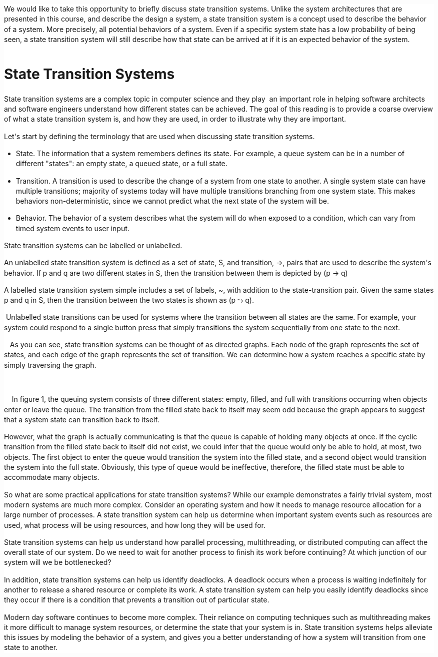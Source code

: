 <div class="cmlToHtml-content-container" style="white-space: pre-wrap"><p>We would like to take this opportunity to briefly discuss state transition systems. Unlike the system architectures that are presented in this course, and describe the design a system, a state transition system is a concept used to describe the behavior of a system. More precisely, all potential behaviors of a system. Even if a specific system state has a low probability of being seen, a state transition system will still describe how that state can be arrived at if it is an expected behavior of the system. </p><h1>State Transition Systems</h1><p>State transition systems are a complex topic in computer science and they play  an important role in helping software architects and software engineers understand how different states can be achieved. The goal of this reading is to provide a coarse overview of what a state transition system is, and how they are used, in order to illustrate why they are important. </p><p>Let's start by defining the terminology that are used when discussing state transition systems.</p><ul><li><p>State. The information that a system remembers defines its state. For example, a queue system can be in a number of different "states": an empty state, a queued state, or a full state.</p></li><li><p>Transition. A transition is used to describe the change of a system from one state to another. A single system state can have multiple transitions; majority of systems today will have multiple transitions branching from one system state. This makes behaviors non-deterministic, since we cannot predict what the next state of the system will be.</p></li><li><p>Behavior. The behavior of a system describes what the system will do when exposed to a condition, which can vary from timed system events to user input.</p></li></ul><p>State transition systems can be labelled or unlabelled.</p><p>An unlabelled state transition system is defined as a set of state, S, and transition, →, pairs that are used to describe the system's behavior. If p and q are two different states in S, then the transition between them is depicted by (p → q)</p><p>A labelled state transition system simple includes a set of labels, ~, with addition to the state-transition pair. Given the same states p and q in S, then the transition between the two states is shown as (p ⭇ q).</p><p>	Unlabelled state transitions can be used for systems where the transition between all states are the same. For example, your system could respond to a single button press that simply transitions the system sequentially from one state to the next.</p><p>	As you can see, state transition systems can be thought of as directed graphs. Each node of the graph represents the set of states, and each edge of the graph represents the set of transition. We can determine how a system reaches a specific state by simply traversing the graph.</p><img src="https://d3c33hcgiwev3.cloudfront.net/imageAssetProxy.v1/-Crp4JDiEee3FwonDRqXTA_39c90d09b32552bdc813fc761c3c44b5_Fig-1-State-Transition.png?expiry=1647216000000&amp;hmac=nkLTmvP8xZksr7acvofIVFs0mZtiBfqsKYyO0oAr1lI" alt=""><img src="https://d3c33hcgiwev3.cloudfront.net/imageAssetProxy.v1/F7nVXpDjEeeKwBL-JzqIug_737bc4b197dff33895a124d29fcd5917_Fig-1-State-Transition.png?expiry=1647216000000&amp;hmac=TymcGtTYPyknaMZsFA-F-v_gbIg0KatTDCN92swst_Q" alt=""><p>	In figure 1, the queuing system consists of three different states: empty, filled, and full with transitions occurring when objects enter or leave the queue. The transition from the filled state back to itself may seem odd because the graph appears to suggest that a system state can transition back to itself.</p><p>However, what the graph is actually communicating is that the queue is capable of holding many objects at once. If the cyclic transition from the filled state back to itself did not exist, we could infer that the queue would only be able to hold, at most, two objects. The first object to enter the queue would transition the system into the filled state, and a second object would transition the system into the full state. Obviously, this type of queue would be ineffective, therefore, the filled state must be able to accommodate many objects.</p><p>So what are some practical applications for state transition systems? While our example demonstrates a fairly trivial system, most modern systems are much more complex. Consider an operating system and how it needs to manage resource allocation for a large number of processes. A state transition system can help us determine when important system events such as resources are used, what process will be using resources, and how long they will be used for.</p><p>State transition systems can help us understand how parallel processing, multithreading, or distributed computing can affect the overall state of our system. Do we need to wait for another process to finish its work before continuing? At which junction of our system will we be bottlenecked?</p><p>In addition, state transition systems can help us identify deadlocks. A deadlock occurs when a process is waiting indefinitely for another to release a shared resource or complete its work. A state transition system can help you easily identify deadlocks since they occur if there is a condition that prevents a transition out of particular state.</p><p>Modern day software continues to become more complex. Their reliance on computing techniques such as multithreading makes it more difficult to manage system resources, or determine the state that your system is in. State transition systems helps alleviate this issues by modeling the behavior of a system, and gives you a better understanding of how a system will transition from one state to another. </p><p></p><p></p><p></p></div>
